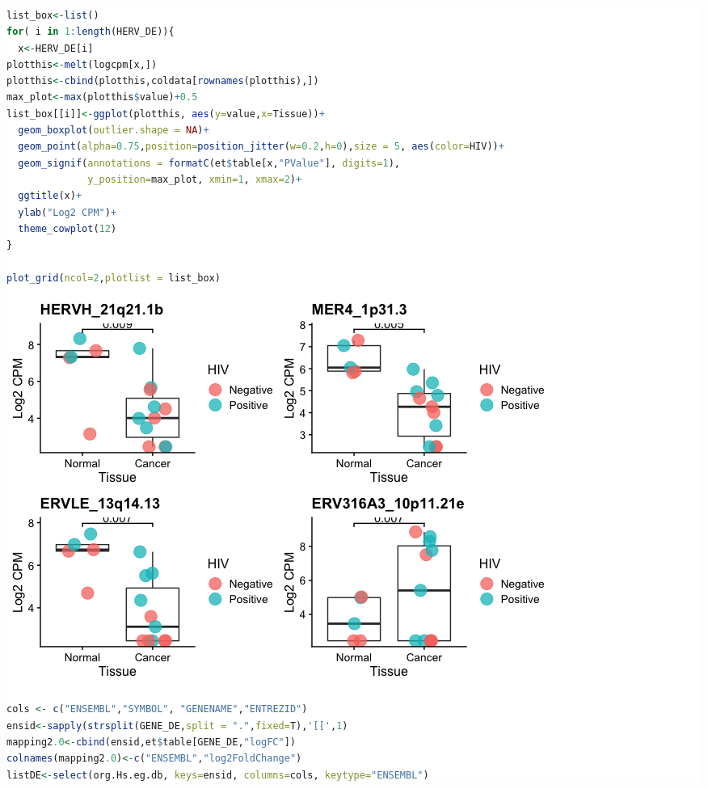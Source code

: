 ``` r
list_box<-list()
for( i in 1:length(HERV_DE)){
  x<-HERV_DE[i]
plotthis<-melt(logcpm[x,])
plotthis<-cbind(plotthis,coldata[rownames(plotthis),])
max_plot<-max(plotthis$value)+0.5
list_box[[i]]<-ggplot(plotthis, aes(y=value,x=Tissue))+
  geom_boxplot(outlier.shape = NA)+
  geom_point(alpha=0.75,position=position_jitter(w=0.2,h=0),size = 5, aes(color=HIV))+
  geom_signif(annotations = formatC(et$table[x,"PValue"], digits=1),
              y_position=max_plot, xmin=1, xmax=2)+
  ggtitle(x)+
  ylab("Log2 CPM")+
  theme_cowplot(12)
}

plot_grid(ncol=2,plotlist = list_box)
```

![](FFPE_Gislaine_files/figure-markdown_github/BoxplotHERV-1.png)

``` r
cols <- c("ENSEMBL","SYMBOL", "GENENAME","ENTREZID")
ensid<-sapply(strsplit(GENE_DE,split = ".",fixed=T),'[[',1)
mapping2.0<-cbind(ensid,et$table[GENE_DE,"logFC"])
colnames(mapping2.0)<-c("ENSEMBL","log2FoldChange")
listDE<-select(org.Hs.eg.db, keys=ensid, columns=cols, keytype="ENSEMBL")
```
